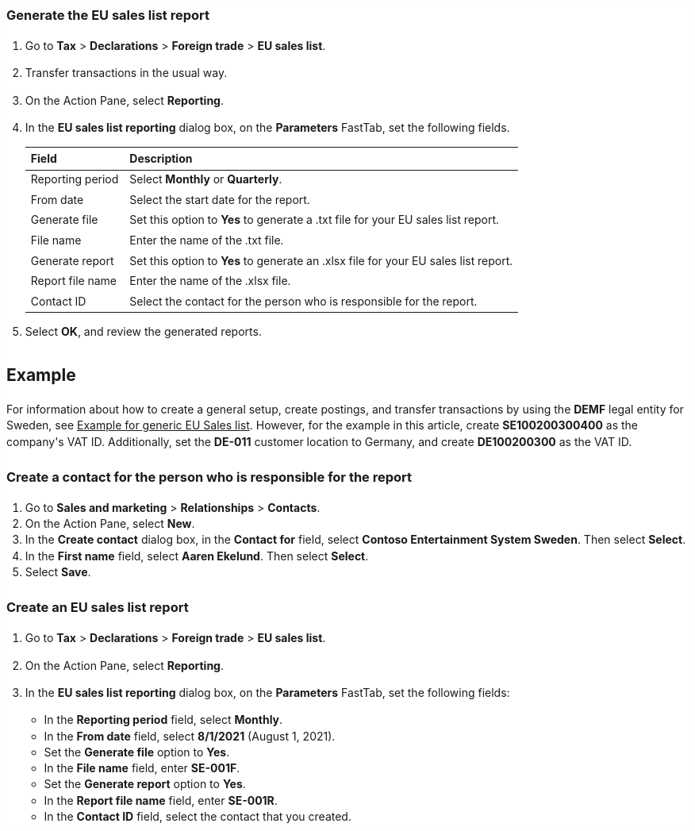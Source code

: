 ### Generate the EU sales list report

1. Go to **Tax** > **Declarations** > **Foreign trade** > **EU sales list**.
2. Transfer transactions in the usual way.
3. On the Action Pane, select **Reporting**.
4. In the **EU sales list reporting** dialog box, on the **Parameters** FastTab, set the following fields.

    | Field            | Description                                                                         |
    |------------------|-------------------------------------------------------------------------------------|
    | Reporting period | Select **Monthly** or **Quarterly**.                                                |
    | From date        | Select the start date for the report.                                               |
    | Generate file    | Set this option to **Yes** to generate a .txt file for your EU sales list report.   |
    | File name        | Enter the name of the .txt file.                                                    |
    | Generate report  | Set this option to **Yes** to generate an .xlsx file for your EU sales list report. |
    | Report file name | Enter the name of the .xlsx file.                                                   |
    | Contact ID       | Select the contact for the person who is responsible for the report.                |

5.  Select **OK**, and review the generated reports.

## Example

For information about how to create a general setup, create postings, and transfer transactions by using the **DEMF** legal entity for Sweden, see [Example for generic EU Sales list](../europe/emea-eu-sales-list-example.md). However, for the example in this article, create **SE100200300400** as the company's VAT ID. Additionally, set the **DE-011** customer location to Germany, and create **DE100200300** as the VAT ID.

### Create a contact for the person who is responsible for the report

1. Go to **Sales and marketing** > **Relationships** > **Contacts**.
2. On the Action Pane, select **New**.
3. In the **Create contact** dialog box, in the **Contact for** field, select **Contoso Entertainment System Sweden**. Then select **Select**.
4. In the **First name** field, select **Aaren Ekelund**. Then select **Select**.
5. Select **Save**.

### Create an EU sales list report

1. Go to **Tax** > **Declarations** > **Foreign trade** > **EU sales list**.
2. On the Action Pane, select **Reporting**.
3. In the **EU sales list reporting** dialog box, on the **Parameters** FastTab, set the following fields:

    - In the **Reporting period** field, select **Monthly**.
    - In the **From date** field, select **8/1/2021** (August 1, 2021).
    - Set the **Generate file** option to **Yes**.
    - In the **File name** field, enter **SE-001F**.
    - Set the **Generate report** option to **Yes**.
    - In the **Report file name** field, enter **SE-001R**.
    - In the **Contact ID** field, select the contact that you created.
